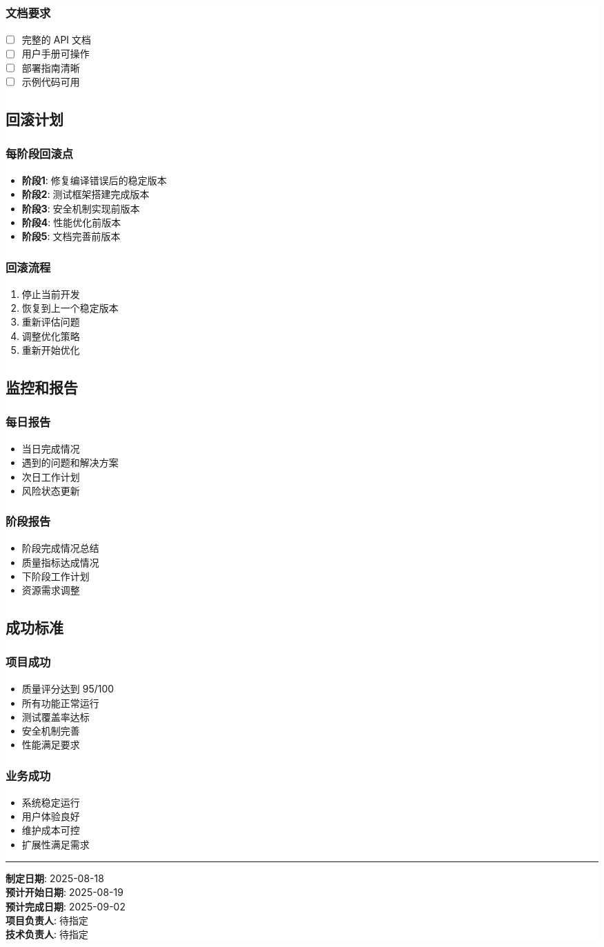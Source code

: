 ### 文档要求
- [ ] 完整的 API 文档
- [ ] 用户手册可操作
- [ ] 部署指南清晰
- [ ] 示例代码可用

## 回滚计划

### 每阶段回滚点
- **阶段1**: 修复编译错误后的稳定版本
- **阶段2**: 测试框架搭建完成版本
- **阶段3**: 安全机制实现前版本
- **阶段4**: 性能优化前版本
- **阶段5**: 文档完善前版本

### 回滚流程
1. 停止当前开发
2. 恢复到上一个稳定版本
3. 重新评估问题
4. 调整优化策略
5. 重新开始优化

## 监控和报告

### 每日报告
- 当日完成情况
- 遇到的问题和解决方案
- 次日工作计划
- 风险状态更新

### 阶段报告
- 阶段完成情况总结
- 质量指标达成情况
- 下阶段工作计划
- 资源需求调整

## 成功标准

### 项目成功
- 质量评分达到 95/100
- 所有功能正常运行
- 测试覆盖率达标
- 安全机制完善
- 性能满足要求

### 业务成功
- 系统稳定运行
- 用户体验良好
- 维护成本可控
- 扩展性满足需求

---

**制定日期**: 2025-08-18  
**预计开始日期**: 2025-08-19  
**预计完成日期**: 2025-09-02  
**项目负责人**: 待指定  
**技术负责人**: 待指定